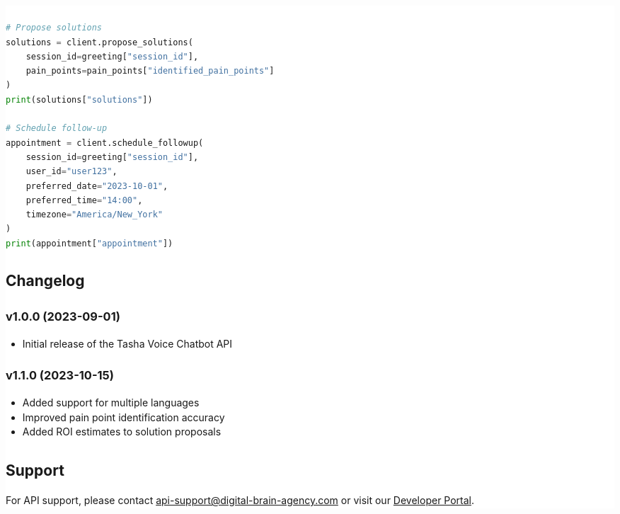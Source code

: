 ```python

# Propose solutions
solutions = client.propose_solutions(
    session_id=greeting["session_id"],
    pain_points=pain_points["identified_pain_points"]
)
print(solutions["solutions"])

# Schedule follow-up
appointment = client.schedule_followup(
    session_id=greeting["session_id"],
    user_id="user123",
    preferred_date="2023-10-01",
    preferred_time="14:00",
    timezone="America/New_York"
)
print(appointment["appointment"])
```

## Changelog

### v1.0.0 (2023-09-01)
- Initial release of the Tasha Voice Chatbot API

### v1.1.0 (2023-10-15)
- Added support for multiple languages
- Improved pain point identification accuracy
- Added ROI estimates to solution proposals

## Support

For API support, please contact api-support@digital-brain-agency.com or visit our [Developer Portal](https://developers.digital-brain-agency.com).